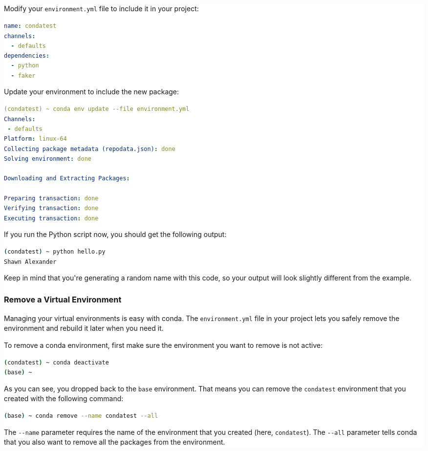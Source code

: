 Modify your `environment.yml` file to include it in your project:

~~~{.yaml caption="environment.yml"}
name: condatest
channels:
  - defaults
dependencies:
  - python
  - faker
~~~

Update your environment to include the new package:

~~~{.yaml caption="environment.yml"}
(condatest) ~ conda env update --file environment.yml
Channels:
 - defaults
Platform: linux-64
Collecting package metadata (repodata.json): done
Solving environment: done

Downloading and Extracting Packages:
                                                                                
Preparing transaction: done                                                     
Verifying transaction: done                                                     
Executing transaction: done
~~~

If you run the Python script now, you should get the following output:

~~~{.bash caption=">_"}
(condatest) ~ python hello.py 
Shawn Alexander
~~~

Keep in mind that you're generating a random name with this code, so your output will look slightly different from the example.

### Remove a Virtual Environment

Managing your virtual environments is easy with conda. The `environment.yml` file in your project lets you safely remove the environment and rebuild it later when you need it.

To remove a conda environment, first make sure the environment you want to remove is not active:

~~~{.bash caption=">_"}
(condatest) ~ conda deactivate
(base) ~
~~~

As you can see, you dropped back to the `base` environment. That means you can remove the `condatest` environment that you created with the following command:

~~~{.bash caption=">_"}
(base) ~ conda remove --name condatest --all
~~~

The `--name` parameter requires the name of the environment that you created (here, `condatest`). The `--all` parameter tells conda that you also want to remove all the packages from the environment.
